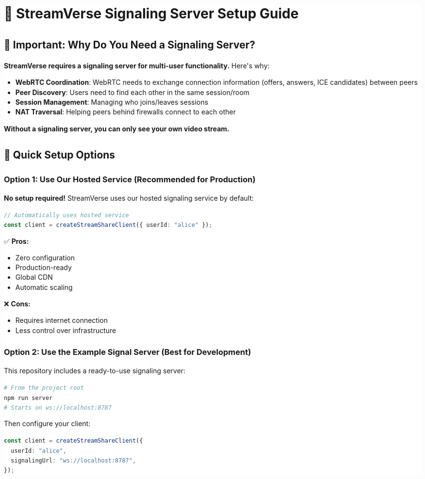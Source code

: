 # 🚀 StreamVerse Signaling Server Setup Guide

## 🚨 Important: Why Do You Need a Signaling Server?

**StreamVerse requires a signaling server for multi-user functionality.** Here's why:

- **WebRTC Coordination**: WebRTC needs to exchange connection information (offers, answers, ICE candidates) between peers
- **Peer Discovery**: Users need to find each other in the same session/room
- **Session Management**: Managing who joins/leaves sessions
- **NAT Traversal**: Helping peers behind firewalls connect to each other

**Without a signaling server, you can only see your own video stream.**

## 🎯 Quick Setup Options

### Option 1: Use Our Hosted Service (Recommended for Production)

**No setup required!** StreamVerse uses our hosted signaling service by default:

```typescript
// Automatically uses hosted service
const client = createStreamShareClient({ userId: "alice" });
```

✅ **Pros:**

- Zero configuration
- Production-ready
- Global CDN
- Automatic scaling

❌ **Cons:**

- Requires internet connection
- Less control over infrastructure

### Option 2: Use the Example Signal Server (Best for Development)

This repository includes a ready-to-use signaling server:

```bash
# From the project root
npm run server
# Starts on ws://localhost:8787
```

Then configure your client:

```typescript
const client = createStreamShareClient({
  userId: "alice",
  signalingUrl: "ws://localhost:8787",
});
```
